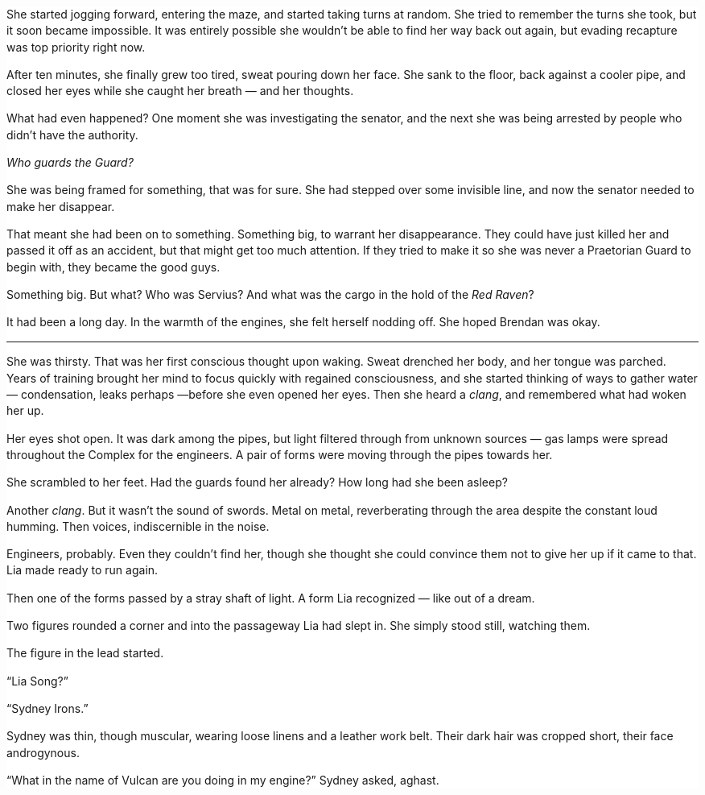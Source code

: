She started jogging forward, entering the maze, and started taking turns at random. She tried to remember the turns she took, but it soon became impossible. It was entirely possible she wouldn’t be able to find her way back out again, but evading recapture was top priority right now.

After ten minutes, she finally grew too tired, sweat pouring down her face. She sank to the floor, back against a cooler pipe, and closed her eyes while she caught her breath — and her thoughts.

What had even happened? One moment she was investigating the senator, and the next she was being arrested by people who didn’t have the authority.

*Who guards the Guard?*

She was being framed for something, that was for sure. She had stepped over some invisible line, and now the senator needed to make her disappear.

That meant she had been on to something. Something big, to warrant her disappearance. They could have just killed her and passed it off as an accident, but that might get too much attention. If they tried to make it so she was never a Praetorian Guard to begin with, they became the good guys.

Something big. But what? Who was Servius? And what was the cargo in the hold of the *Red Raven*?

It had been a long day. In the warmth of the engines, she felt herself nodding off. She hoped Brendan was okay.

----

She was thirsty. That was her first conscious thought upon waking. Sweat drenched her body, and her tongue was parched. Years of training brought her mind to focus quickly with regained consciousness, and she started thinking of ways to gather water — condensation, leaks perhaps —before she even opened her eyes. Then she heard a *clang*, and remembered what had woken her up.

Her eyes shot open. It was dark among the pipes, but light filtered through from unknown sources — gas lamps were spread throughout the Complex for the engineers. A pair of forms were moving through the pipes towards her.

She scrambled to her feet. Had the guards found her already? How long had she been asleep?

Another *clang*. But it wasn’t the sound of swords. Metal on metal, reverberating through the area despite the constant loud humming. Then voices, indiscernible in the noise.

Engineers, probably. Even they couldn’t find her, though she thought she could convince them not to give her up if it came to that. Lia made ready to run again.

Then one of the forms passed by a stray shaft of light. A form Lia recognized — like out of a dream.

Two figures rounded a corner and into the passageway Lia had slept in. She simply stood still, watching them.

The figure in the lead started.

“Lia Song?”

“Sydney Irons.”

Sydney was thin, though muscular, wearing loose linens and a leather work belt. Their dark hair was cropped short, their face androgynous.

“What in the name of Vulcan are you doing in my engine?” Sydney asked, aghast.
